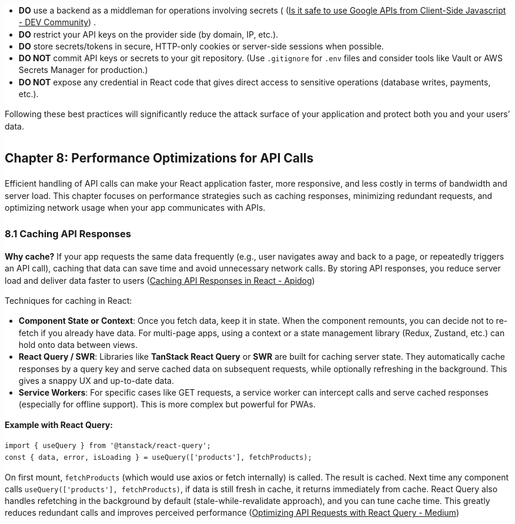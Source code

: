 - **DO** use a backend as a middleman for operations involving secrets ( ([Is it safe to use Google APIs from Client-Side Javascript  - DEV Community](https://dev.to/bauripalash/is-it-safe-to-use-googlr-apis-from-client-side-javascript-50bp#:~:text=Other%20than%20that%2C%20just%20in,behalf%20of%20your%20client%20app)) .
- **DO** restrict your API keys on the provider side (by domain, IP, etc.).
- **DO** store secrets/tokens in secure, HTTP-only cookies or server-side sessions when possible.
- **DO NOT** commit API keys or secrets to your git repository. (Use `.gitignore` for `.env` files and consider tools like Vault or AWS Secrets Manager for production.)
- **DO NOT** expose any credential in React code that gives direct access to sensitive operations (database writes, payments, etc.).

Following these best practices will significantly reduce the attack surface of your application and protect both you and your users’ data.

## Chapter 8: Performance Optimizations for API Calls

Efficient handling of API calls can make your React application faster, more responsive, and less costly in terms of bandwidth and server load. This chapter focuses on performance strategies such as caching responses, minimizing redundant requests, and optimizing network usage when your app communicates with APIs.

### 8.1 Caching API Responses

**Why cache?** If your app requests the same data frequently (e.g., user navigates away and back to a page, or repeatedly triggers an API call), caching that data can save time and avoid unnecessary network calls. By storing API responses, you reduce server load and deliver data faster to users ([Caching API Responses in React - Apidog](https://apidog.com/blog/caching-api-responses-in-react/#:~:text=data%2C%20making%20efficient%20data%20management,a%20seamless%20experience%20to%20users)) 

Techniques for caching in React:
- **Component State or Context**: Once you fetch data, keep it in state. When the component remounts, you can decide not to re-fetch if you already have data. For multi-page apps, using a context or a state management library (Redux, Zustand, etc.) can hold onto data between views.
- **React Query / SWR**: Libraries like **TanStack React Query** or **SWR** are built for caching server state. They automatically cache responses by a query key and serve cached data on subsequent requests, while optionally refreshing in the background. This gives a snappy UX and up-to-date data.
- **Service Workers**: For specific cases like GET requests, a service worker can intercept calls and serve cached responses (especially for offline support). This is more complex but powerful for PWAs.

**Example with React Query:**
```tsx
import { useQuery } from '@tanstack/react-query';
const { data, error, isLoading } = useQuery(['products'], fetchProducts);
```
On first mount, `fetchProducts` (which would use axios or fetch internally) is called. The result is cached. Next time any component calls `useQuery(['products'], fetchProducts)`, if data is still fresh in cache, it returns immediately from cache. React Query also handles refetching in the background by default (stale-while-revalidate approach), and you can tune cache time. This greatly reduces redundant calls and improves perceived performance ([Optimizing API Requests with React Query - Medium](https://medium.com/@asiandigitalhub/optimizing-api-requests-with-react-query-c3c7f040acee#:~:text=Optimizing%20API%20Requests%20with%20React,and%20caching%20in%20React%20applications)) 
